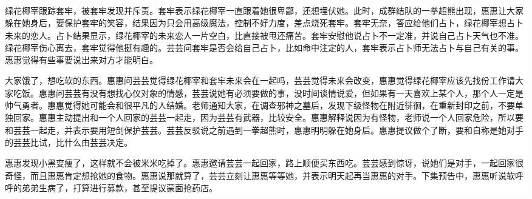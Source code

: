 绿花椰宰跟踪套牢，被套牢发现并斥责。套牢表示绿花椰宰一直跟着她很卑鄙，还想埋伏她。此时，成群结队的一拳超熊出现，惠惠让大家躲在她身后，要保护套牢的笑容，结果因为只会用高级魔法，控制不好力度，差点烧死套牢。套牢无奈，答应给他们占卜，绿花椰宰想占卜未来的恋人。占卜结果显示，绿花椰宰的未来恋人一片空白，比直接被甩还痛苦。套牢安慰他说占卜不一定准，并说自己占卜天气也不准。绿花椰宰伤心离去，套牢觉得他挺有趣的。芸芸问套牢是否会给自己占卜，比如命中注定的人，套牢表示占卜师无法占卜与自己有关的事。惠惠觉得有些事要说出来对方才能明白。

大家饿了，想吃软的东西。惠惠问芸芸觉得绿花椰宰和套牢未来会在一起吗，芸芸觉得未来会改变，惠惠觉得绿花椰宰应该先找份工作请大家吃饭。惠惠问芸芸有没有想找心仪对象的情感，芸芸说她有必须要做的事，没时间谈情说爱，但如果有一天喜欢上某个人，那个人一定是帅气勇者。惠惠觉得她可能会和很平凡的人结婚。老师通知大家，在调查邪神之墓后，发现下级怪物在附近徘徊，在重新封印之前，不要单独回家。惠惠主动提出和一个人回家的芸芸一起走，因为芸芸有武器，比较安全。惠惠解释说因为有怪物，老师说一个人回家危险，所以要和芸芸一起走，并表示要用短剑保护芸芸。芸芸反驳说之前遇到一拳超熊时，惠惠明明躲在她身后。惠惠提议做个了断，要和自称是她对手的芸芸比试，比什么由芸芸决定。

惠惠发现小黑变瘦了，这样就不会被米米吃掉了。惠惠邀请芸芸一起回家，路上顺便买东西吃。芸芸感到惊讶，说她们是对手，一起回家很奇怪，而且惠惠肯定想抢她的食物。惠惠说那就算了，芸芸立刻让惠惠等等她，并表示明天起再当惠惠的对手。下集预告中，惠惠听说软呼呼的弟弟生病了，打算进行募款，甚至提议蒙面抢药店。